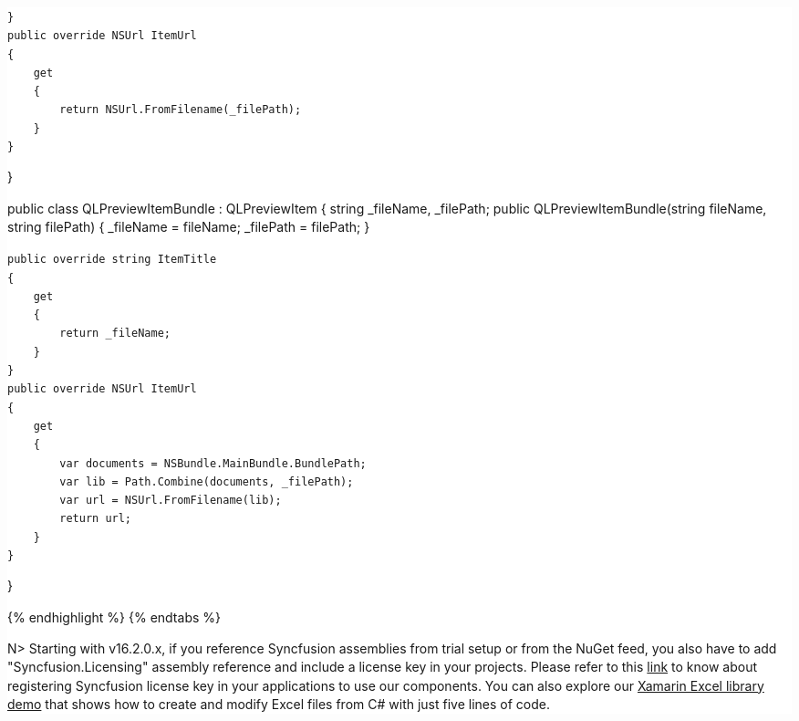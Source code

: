 	}
	public override NSUrl ItemUrl
	{
		get
		{
			return NSUrl.FromFilename(_filePath);
		}
	}
}

public class QLPreviewItemBundle : QLPreviewItem
{
	string _fileName, _filePath;
	public QLPreviewItemBundle(string fileName, string filePath)
	{
		_fileName = fileName;
		_filePath = filePath;
	}

	public override string ItemTitle
	{
		get
		{
			return _fileName;
		}
	}
	public override NSUrl ItemUrl
	{
		get
		{
			var documents = NSBundle.MainBundle.BundlePath;
			var lib = Path.Combine(documents, _filePath);
			var url = NSUrl.FromFilename(lib);
			return url;
		}
	}
}

{% endhighlight %}
{% endtabs %}

N> Starting with v16.2.0.x, if you reference Syncfusion assemblies from trial setup or from the NuGet feed, you also have to add "Syncfusion.Licensing" assembly reference and include a license key in your projects. Please refer to this [link](https://help.syncfusion.com/common/essential-studio/licensing/license-key) to know about registering Syncfusion license key in your applications to use our components. You can also explore our [Xamarin Excel library demo](https://www.syncfusion.com/demos/fileformats/excel-library) that shows how to create and modify Excel files from C# with just five lines of code.
